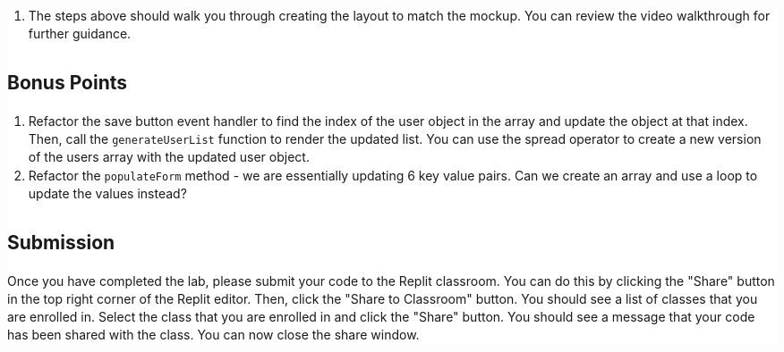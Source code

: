 1. The steps above should walk you through creating the layout to match the mockup. You can review the video walkthrough for further guidance.

## Bonus Points

1. Refactor the save button event handler to find the index of the user object in the array and update the object at that index. Then, call the `generateUserList` function to render the updated list. You can use the spread operator to create a new version of the users array with the updated user object.
2. Refactor the `populateForm` method - we are essentially updating 6 key value pairs. Can we create an array and use a loop to update the values instead?

## Submission

Once you have completed the lab, please submit your code to the Replit classroom. You can do this by clicking the "Share" button in the top right corner of the Replit editor. Then, click the "Share to Classroom" button. You should see a list of classes that you are enrolled in. Select the class that you are enrolled in and click the "Share" button. You should see a message that your code has been shared with the class. You can now close the share window.